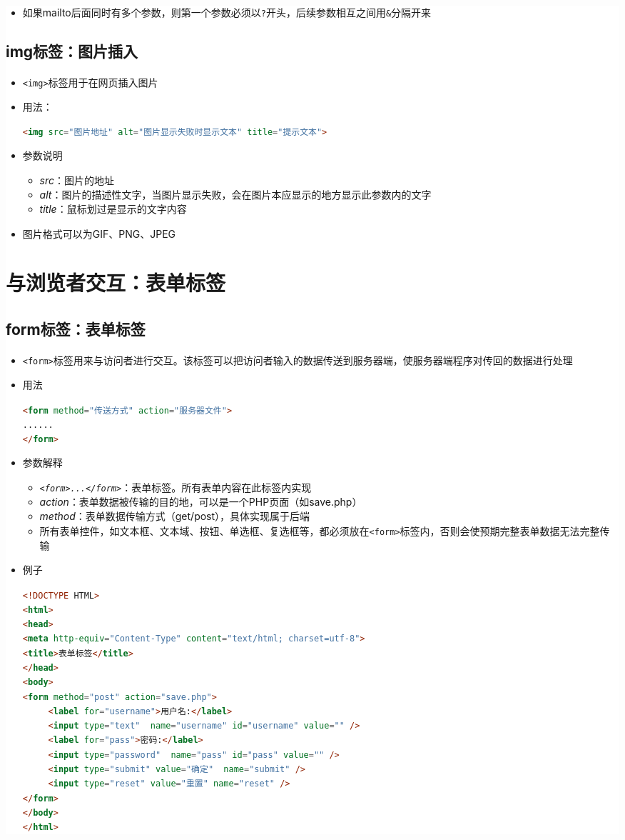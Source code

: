 * 如果mailto后面同时有多个参数，则第一个参数必须以`?`开头，后续参数相互之间用`&`分隔开来 

## img标签：图片插入 
* `<img>`标签用于在网页插入图片 
* 用法：
    ```html
    <img src="图片地址" alt="图片显示失败时显示文本" title="提示文本">
    ```

* 参数说明 
    * *src*：图片的地址 
    * *alt*：图片的描述性文字，当图片显示失败，会在图片本应显示的地方显示此参数内的文字 
    * *title*：鼠标划过是显示的文字内容 
* 图片格式可以为GIF、PNG、JPEG 


# 与浏览者交互：表单标签 

## form标签：表单标签 
* `<form>`标签用来与访问者进行交互。该标签可以把访问者输入的数据传送到服务器端，使服务器端程序对传回的数据进行处理 
* 用法 
    ```html
    <form method="传送方式" action="服务器文件">
    ......
    </form>
    ```

* 参数解释 
    * *`<form>...</form>`*：表单标签。所有表单内容在此标签内实现 
    * *action*：表单数据被传输的目的地，可以是一个PHP页面（如save.php） 
    * *method*：表单数据传输方式（get/post），具体实现属于后端 
    * 所有表单控件，如文本框、文本域、按钮、单选框、复选框等，都必须放在`<form>`标签内，否则会使预期完整表单数据无法完整传输 

* 例子 
    ```html
    <!DOCTYPE HTML>
    <html>
    <head>
    <meta http-equiv="Content-Type" content="text/html; charset=utf-8">
    <title>表单标签</title>
    </head>
    <body>
    <form method="post" action="save.php">
         <label for="username">用户名:</label>
         <input type="text"  name="username" id="username" value="" />
         <label for="pass">密码:</label>
         <input type="password"  name="pass" id="pass" value="" />    
         <input type="submit" value="确定"  name="submit" />
         <input type="reset" value="重置" name="reset" />
    </form>  
    </body>
    </html>
    ```
